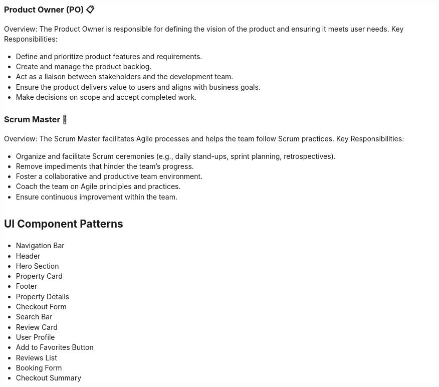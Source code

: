 ### Product Owner (PO) 📋

Overview: The Product Owner is responsible for defining the vision of the product and ensuring it meets user needs.
Key Responsibilities:

- Define and prioritize product features and requirements.
- Create and manage the product backlog.
- Act as a liaison between stakeholders and the development team.
- Ensure the product delivers value to users and aligns with business goals.
- Make decisions on scope and accept completed work.

### Scrum Master 🏅

Overview: The Scrum Master facilitates Agile processes and helps the team follow Scrum practices.
Key Responsibilities:

- Organize and facilitate Scrum ceremonies (e.g., daily stand-ups, sprint planning, retrospectives).
- Remove impediments that hinder the team’s progress.
- Foster a collaborative and productive team environment.
- Coach the team on Agile principles and practices.
- Ensure continuous improvement within the team.


## UI Component Patterns
- Navigation Bar
- Header
- Hero Section
- Property Card
- Footer
- Property Details
- Checkout Form
- Search Bar
- Review Card
- User Profile
- Add to Favorites Button
- Reviews List
- Booking Form
- Checkout Summary